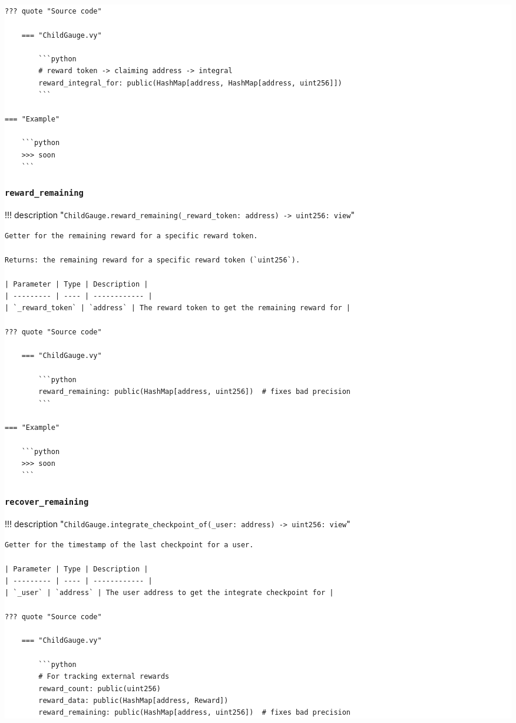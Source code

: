     ??? quote "Source code"

        === "ChildGauge.vy"

            ```python
            # reward token -> claiming address -> integral
            reward_integral_for: public(HashMap[address, HashMap[address, uint256]])
            ```

    === "Example"

        ```python
        >>> soon
        ```


### `reward_remaining`
!!! description "`ChildGauge.reward_remaining(_reward_token: address) -> uint256: view`"

    Getter for the remaining reward for a specific reward token.

    Returns: the remaining reward for a specific reward token (`uint256`).

    | Parameter | Type | Description |
    | --------- | ---- | ------------ |
    | `_reward_token` | `address` | The reward token to get the remaining reward for |

    ??? quote "Source code"

        === "ChildGauge.vy"

            ```python
            reward_remaining: public(HashMap[address, uint256])  # fixes bad precision
            ```

    === "Example"

        ```python
        >>> soon
        ```


### `recover_remaining`
!!! description "`ChildGauge.integrate_checkpoint_of(_user: address) -> uint256: view`"

    Getter for the timestamp of the last checkpoint for a user.

    | Parameter | Type | Description |
    | --------- | ---- | ------------ |
    | `_user` | `address` | The user address to get the integrate checkpoint for |

    ??? quote "Source code"

        === "ChildGauge.vy"

            ```python
            # For tracking external rewards
            reward_count: public(uint256)
            reward_data: public(HashMap[address, Reward])
            reward_remaining: public(HashMap[address, uint256])  # fixes bad precision
